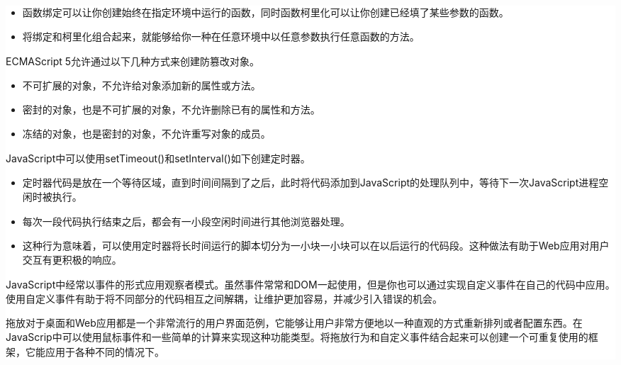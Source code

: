 * 函数绑定可以让你创建始终在指定环境中运行的函数，同时函数柯里化可以让你创建已经填了某些参数的函数。

* 将绑定和柯里化组合起来，就能够给你一种在任意环境中以任意参数执行任意函数的方法。

ECMAScript 5允许通过以下几种方式来创建防篡改对象。

* 不可扩展的对象，不允许给对象添加新的属性或方法。

* 密封的对象，也是不可扩展的对象，不允许删除已有的属性和方法。

* 冻结的对象，也是密封的对象，不允许重写对象的成员。

JavaScript中可以使用setTimeout()和setInterval()如下创建定时器。

* 定时器代码是放在一个等待区域，直到时间间隔到了之后，此时将代码添加到JavaScript的处理队列中，等待下一次JavaScript进程空闲时被执行。

* 每次一段代码执行结束之后，都会有一小段空闲时间进行其他浏览器处理。

* 这种行为意味着，可以使用定时器将长时间运行的脚本切分为一小块一小块可以在以后运行的代码段。这种做法有助于Web应用对用户交互有更积极的响应。

JavaScript中经常以事件的形式应用观察者模式。虽然事件常常和DOM一起使用，但是你也可以通过实现自定义事件在自己的代码中应用。使用自定义事件有助于将不同部分的代码相互之间解耦，让维护更加容易，并减少引入错误的机会。

拖放对于桌面和Web应用都是一个非常流行的用户界面范例，它能够让用户非常方便地以一种直观的方式重新排列或者配置东西。在JavaScrip中可以使用鼠标事件和一些简单的计算来实现这种功能类型。将拖放行为和自定义事件结合起来可以创建一个可重复使用的框架，它能应用于各种不同的情况下。


